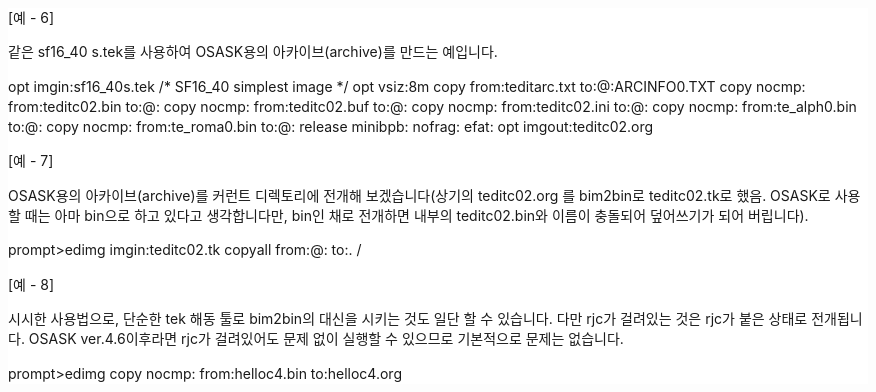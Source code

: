 [예 - 6]

  같은 sf16_40 s.tek를 사용하여 OSASK용의 아카이브(archive)를 만드는 예입니다.

opt imgin:sf16_40s.tek /* SF16_40 simplest image */
opt vsiz:8m
copy from:teditarc.txt to:@:ARCINFO0.TXT
copy nocmp: from:teditc02.bin to:@:
copy nocmp: from:teditc02.buf to:@:
copy nocmp: from:teditc02.ini to:@:
copy nocmp: from:te_alph0.bin to:@:
copy nocmp: from:te_roma0.bin to:@:
release minibpb: nofrag: efat:
opt imgout:teditc02.org

[예 - 7]

  OSASK용의 아카이브(archive)를 커런트 디렉토리에 전개해 보겠습니다(상기의 teditc02.org
를 bim2bin로 teditc02.tk로 했음. OSASK로 사용할 때는 아마 bin으로 하고 있다고
생각합니다만, bin인 채로 전개하면 내부의 teditc02.bin와 이름이 충돌되어 덮어쓰기가 되어 
버립니다).

prompt>edimg imgin:teditc02.tk copyall from:@: to:. /

[예 - 8]

  시시한 사용법으로, 단순한 tek 해동 툴로 bim2bin의 대신을 시키는 것도
일단 할 수 있습니다. 다만 rjc가 걸려있는 것은 rjc가 붙은 상태로 전개됩니다.
OSASK ver.4.6이후라면 rjc가 걸려있어도 문제 없이 실행할 수 있으므로 기본적으로 문제는
없습니다.

prompt>edimg copy nocmp: from:helloc4.bin to:helloc4.org
